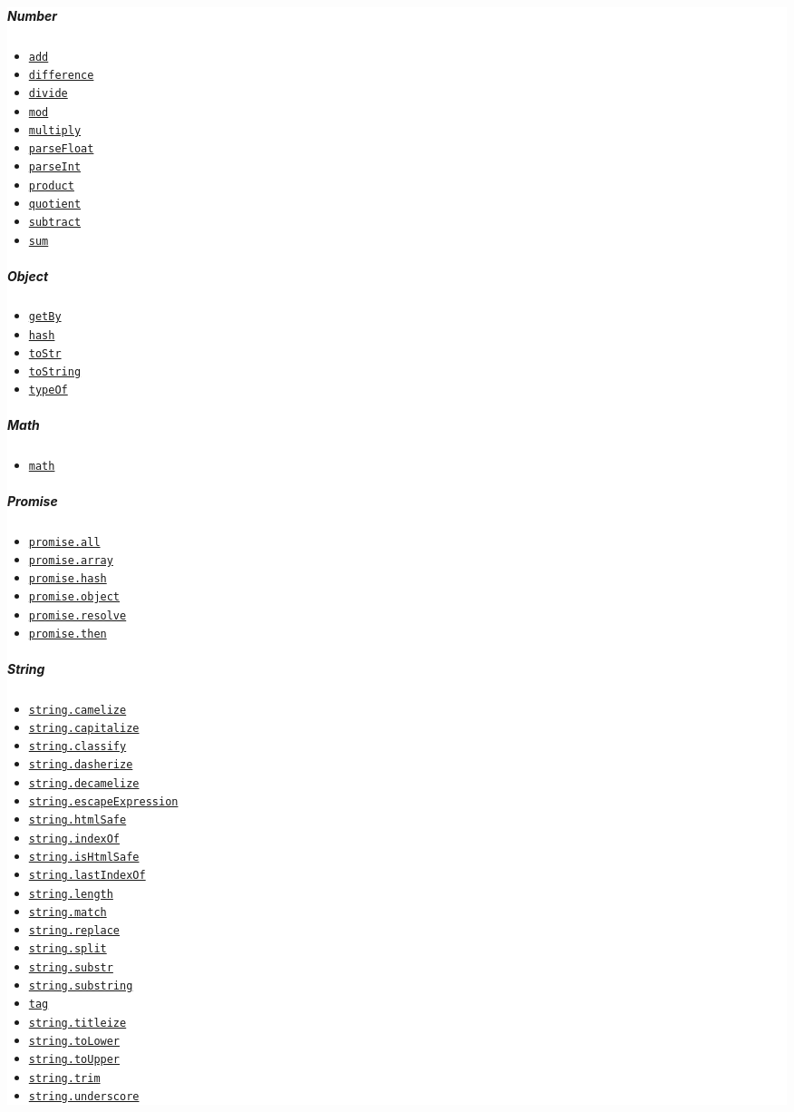 ##### Number
* [`add`](#add)
* [`difference`](#difference)
* [`divide`](#divide)
* [`mod`](#mod)
* [`multiply`](#multiply)
* [`parseFloat`](#parsefloat)
* [`parseInt`](#parseint)
* [`product`](#product)
* [`quotient`](#quotient)
* [`subtract`](#subtract)
* [`sum`](#sum)

##### Object
* [`getBy`](#getby)
* [`hash`](#hash)
* [`toStr`](#tostr)
* [`toString`](#tostring)
* [`typeOf`](#typeof)

##### Math
* [`math`](#math-1)

##### Promise
* [`promise.all`](#promiseall)
* [`promise.array`](#promisearray)
* [`promise.hash`](#promisehash)
* [`promise.object`](#promiseobject)
* [`promise.resolve`](#promiseresolve)
* [`promise.then`](#promisethen)

##### String
* [`string.camelize`](#stringcamelize)
* [`string.capitalize`](#stringcapitalize)
* [`string.classify`](#stringclassify)
* [`string.dasherize`](#stringdasherize)
* [`string.decamelize`](#stringdecamelize)
* [`string.escapeExpression`](#stringescapeexpression)
* [`string.htmlSafe`](#stringhtmlsafe)
* [`string.indexOf`](#stringindexof)
* [`string.isHtmlSafe`](#stringishtmlsafe)
* [`string.lastIndexOf`](#stringlastindexof)
* [`string.length`](#stringlength)
* [`string.match`](#stringmatch)
* [`string.replace`](#stringreplace)
* [`string.split`](#stringsplit)
* [`string.substr`](#stringsubstr)
* [`string.substring`](#stringsubstring)
* [`tag`](#tag)
* [`string.titleize`](#stringtitleize)
* [`string.toLower`](#stringtolower)
* [`string.toUpper`](#stringtoupper)
* [`string.trim`](#stringtrim)
* [`string.underscore`](#stringunderscore)
